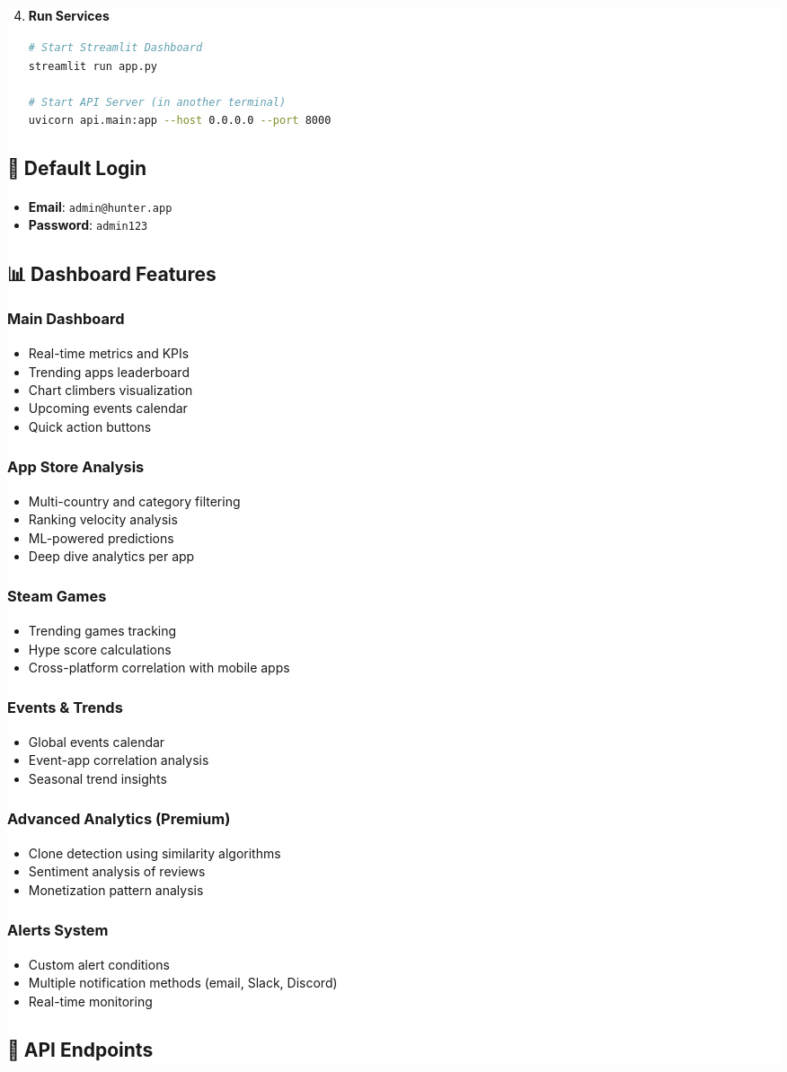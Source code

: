 4. **Run Services**
   ```bash
   # Start Streamlit Dashboard
   streamlit run app.py

   # Start API Server (in another terminal)
   uvicorn api.main:app --host 0.0.0.0 --port 8000
   ```

## 🔐 Default Login

- **Email**: `admin@hunter.app`
- **Password**: `admin123`

## 📊 Dashboard Features

### Main Dashboard
- Real-time metrics and KPIs
- Trending apps leaderboard
- Chart climbers visualization
- Upcoming events calendar
- Quick action buttons

### App Store Analysis
- Multi-country and category filtering
- Ranking velocity analysis
- ML-powered predictions
- Deep dive analytics per app

### Steam Games
- Trending games tracking
- Hype score calculations
- Cross-platform correlation with mobile apps

### Events & Trends
- Global events calendar
- Event-app correlation analysis
- Seasonal trend insights

### Advanced Analytics (Premium)
- Clone detection using similarity algorithms
- Sentiment analysis of reviews
- Monetization pattern analysis

### Alerts System
- Custom alert conditions
- Multiple notification methods (email, Slack, Discord)
- Real-time monitoring

## 🔌 API Endpoints
